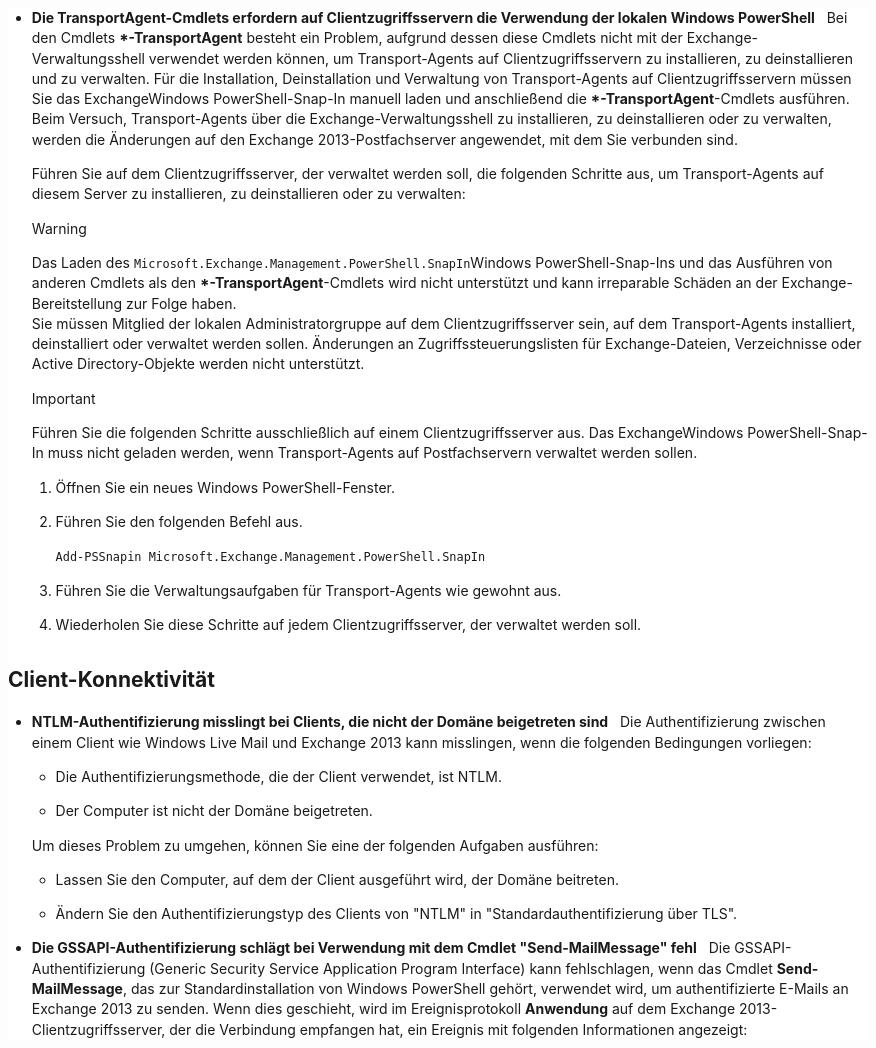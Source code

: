   - **Die TransportAgent-Cmdlets erfordern auf Clientzugriffsservern die Verwendung der lokalen Windows PowerShell**   Bei den Cmdlets **\*-TransportAgent** besteht ein Problem, aufgrund dessen diese Cmdlets nicht mit der Exchange-Verwaltungsshell verwendet werden können, um Transport-Agents auf Clientzugriffsservern zu installieren, zu deinstallieren und zu verwalten. Für die Installation, Deinstallation und Verwaltung von Transport-Agents auf Clientzugriffsservern müssen Sie das ExchangeWindows PowerShell-Snap-In manuell laden und anschließend die **\*-TransportAgent**-Cmdlets ausführen. Beim Versuch, Transport-Agents über die Exchange-Verwaltungsshell zu installieren, zu deinstallieren oder zu verwalten, werden die Änderungen auf den Exchange 2013-Postfachserver angewendet, mit dem Sie verbunden sind.
    
    Führen Sie auf dem Clientzugriffsserver, der verwaltet werden soll, die folgenden Schritte aus, um Transport-Agents auf diesem Server zu installieren, zu deinstallieren oder zu verwalten:
    

    > [!WARNING]
    > Das Laden des <CODE>Microsoft.Exchange.Management.PowerShell.SnapIn</CODE>Windows PowerShell-Snap-Ins und das Ausführen von anderen Cmdlets als den <STRONG>*-TransportAgent</STRONG>-Cmdlets wird nicht unterstützt und kann irreparable Schäden an der Exchange-Bereitstellung zur Folge haben.<BR>Sie müssen Mitglied der lokalen Administratorgruppe auf dem Clientzugriffsserver sein, auf dem Transport-Agents installiert, deinstalliert oder verwaltet werden sollen. Änderungen an Zugriffssteuerungslisten für Exchange-Dateien, Verzeichnisse oder Active Directory-Objekte werden nicht unterstützt.

    

    > [!IMPORTANT]
    > Führen Sie die folgenden Schritte ausschließlich auf einem Clientzugriffsserver aus. Das ExchangeWindows PowerShell-Snap-In muss nicht geladen werden, wenn Transport-Agents auf Postfachservern verwaltet werden sollen.

    
    1.  Öffnen Sie ein neues Windows PowerShell-Fenster.
    
    2.  Führen Sie den folgenden Befehl aus.
        
            Add-PSSnapin Microsoft.Exchange.Management.PowerShell.SnapIn
    
    3.  Führen Sie die Verwaltungsaufgaben für Transport-Agents wie gewohnt aus.
    
    4.  Wiederholen Sie diese Schritte auf jedem Clientzugriffsserver, der verwaltet werden soll.

## Client-Konnektivität

  - **NTLM-Authentifizierung misslingt bei Clients, die nicht der Domäne beigetreten sind**   Die Authentifizierung zwischen einem Client wie Windows Live Mail und Exchange 2013 kann misslingen, wenn die folgenden Bedingungen vorliegen:
    
      - Die Authentifizierungsmethode, die der Client verwendet, ist NTLM.
    
      - Der Computer ist nicht der Domäne beigetreten.
    
    Um dieses Problem zu umgehen, können Sie eine der folgenden Aufgaben ausführen:
    
      - Lassen Sie den Computer, auf dem der Client ausgeführt wird, der Domäne beitreten.
    
      - Ändern Sie den Authentifizierungstyp des Clients von "NTLM" in "Standardauthentifizierung über TLS".

  - **Die GSSAPI-Authentifizierung schlägt bei Verwendung mit dem Cmdlet "Send-MailMessage" fehl**   Die GSSAPI-Authentifizierung (Generic Security Service Application Program Interface) kann fehlschlagen, wenn das Cmdlet **Send-MailMessage**, das zur Standardinstallation von Windows PowerShell gehört, verwendet wird, um authentifizierte E-Mails an Exchange 2013 zu senden. Wenn dies geschieht, wird im Ereignisprotokoll **Anwendung** auf dem Exchange 2013-Clientzugriffsserver, der die Verbindung empfangen hat, ein Ereignis mit folgenden Informationen angezeigt:
    